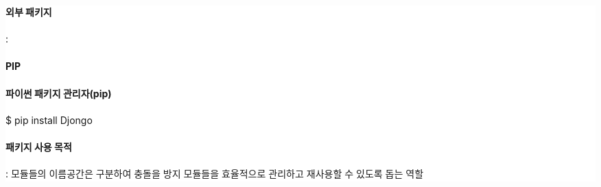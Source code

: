 #### 외부 패키지

:

#### PIP

#### 파이썬 패키지 관리자(pip)

$ pip install Djongo 



#### 패키지 사용 목적

: 모듈들의 이름공간은 구분하여 충돌을 방지 모듈들을 효율적으로 관리하고 재사용할 수 있도록 돕는 역할

